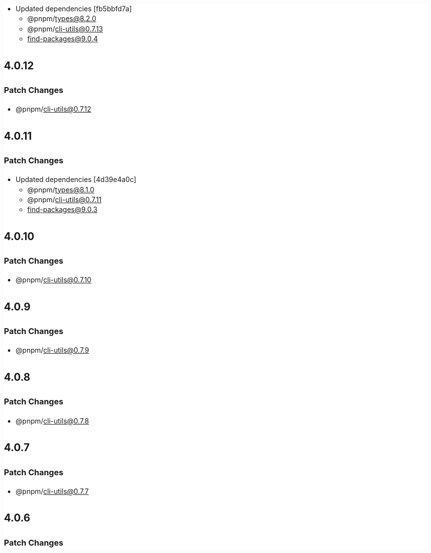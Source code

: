 - Updated dependencies [fb5bbfd7a]
  - @pnpm/types@8.2.0
  - @pnpm/cli-utils@0.7.13
  - find-packages@9.0.4

## 4.0.12

### Patch Changes

- @pnpm/cli-utils@0.7.12

## 4.0.11

### Patch Changes

- Updated dependencies [4d39e4a0c]
  - @pnpm/types@8.1.0
  - @pnpm/cli-utils@0.7.11
  - find-packages@9.0.3

## 4.0.10

### Patch Changes

- @pnpm/cli-utils@0.7.10

## 4.0.9

### Patch Changes

- @pnpm/cli-utils@0.7.9

## 4.0.8

### Patch Changes

- @pnpm/cli-utils@0.7.8

## 4.0.7

### Patch Changes

- @pnpm/cli-utils@0.7.7

## 4.0.6

### Patch Changes
